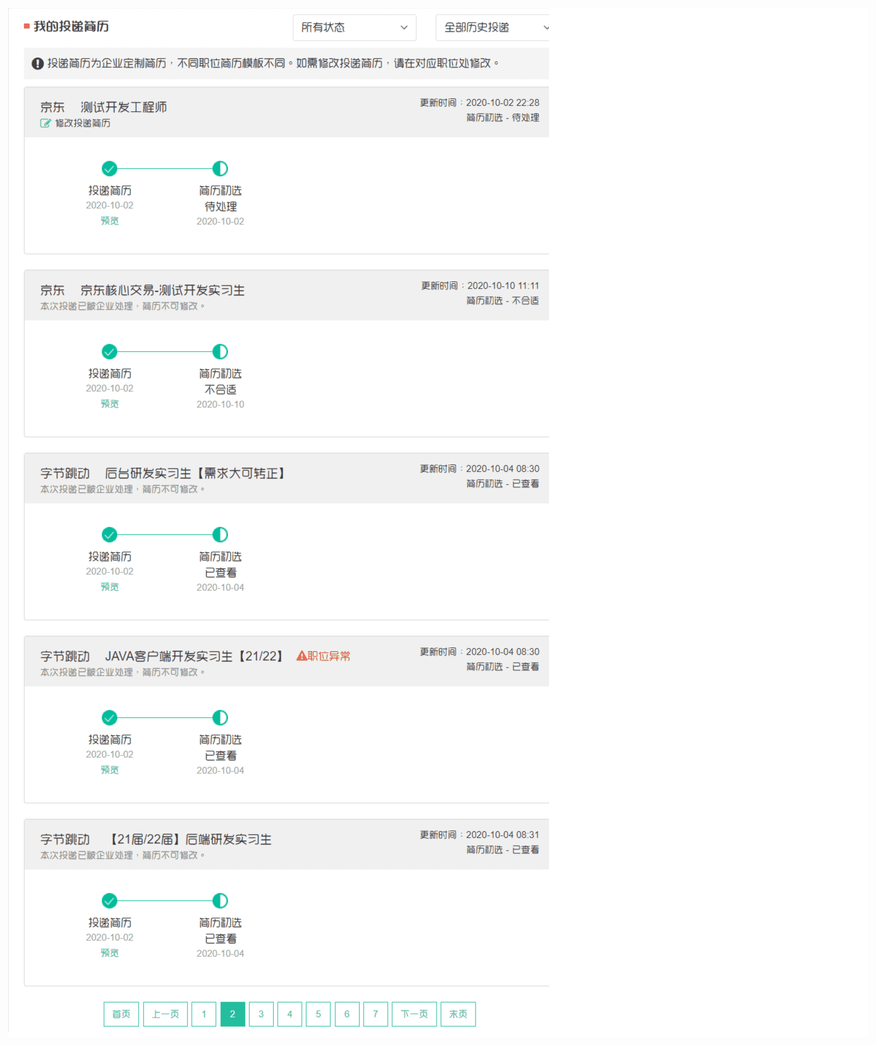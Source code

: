 ![1605753119469-7cabcd17-b2fa-4b83-b839-97d0eaf98e7a.png](./images/1645621483509-fc7da9e2-7400-41cd-b081-2c6be85969a7-981369.png)

